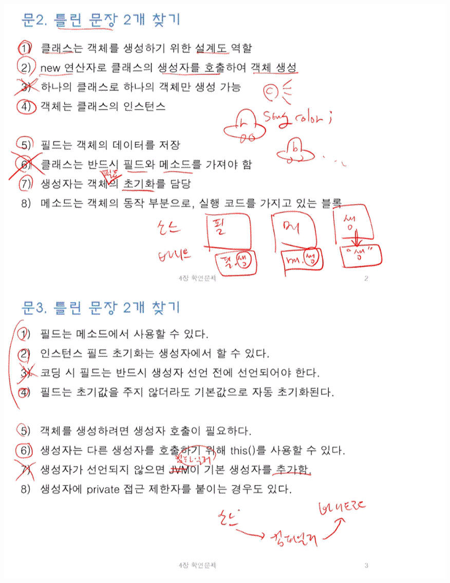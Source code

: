 <img src="./images/2022-01-27-(Java)Basic(기초문법)/clip_image064.gif" />

<img src="./images/2022-01-27-(Java)Basic(기초문법)/clip_image066.gif" />
